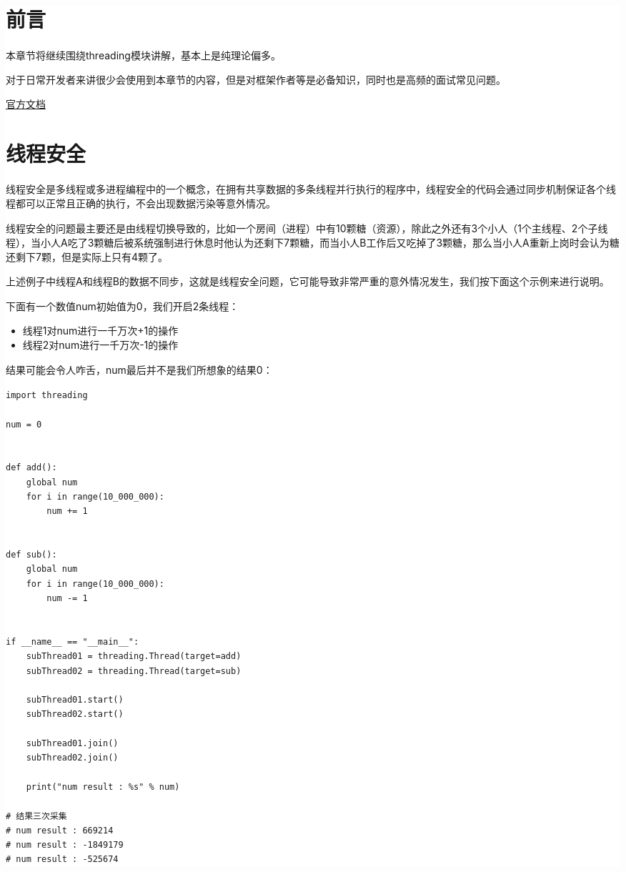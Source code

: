 # 前言

本章节将继续围绕threading模块讲解，基本上是纯理论偏多。

对于日常开发者来讲很少会使用到本章节的内容，但是对框架作者等是必备知识，同时也是高频的面试常见问题。

[官方文档](https://docs.python.org/zh-cn/3.6/library/threading.html)



# 线程安全

线程安全是多线程或多进程编程中的一个概念，在拥有共享数据的多条线程并行执行的程序中，线程安全的代码会通过同步机制保证各个线程都可以正常且正确的执行，不会出现数据污染等意外情况。

线程安全的问题最主要还是由线程切换导致的，比如一个房间（进程）中有10颗糖（资源），除此之外还有3个小人（1个主线程、2个子线程），当小人A吃了3颗糖后被系统强制进行休息时他认为还剩下7颗糖，而当小人B工作后又吃掉了3颗糖，那么当小人A重新上岗时会认为糖还剩下7颗，但是实际上只有4颗了。

上述例子中线程A和线程B的数据不同步，这就是线程安全问题，它可能导致非常严重的意外情况发生，我们按下面这个示例来进行说明。

下面有一个数值num初始值为0，我们开启2条线程：

- 线程1对num进行一千万次+1的操作
- 线程2对num进行一千万次-1的操作

结果可能会令人咋舌，num最后并不是我们所想象的结果0：

```
import threading

num = 0


def add():
    global num
    for i in range(10_000_000):
        num += 1


def sub():
    global num
    for i in range(10_000_000):
        num -= 1


if __name__ == "__main__":
    subThread01 = threading.Thread(target=add)
    subThread02 = threading.Thread(target=sub)

    subThread01.start()
    subThread02.start()

    subThread01.join()
    subThread02.join()

    print("num result : %s" % num)

# 结果三次采集
# num result : 669214
# num result : -1849179
# num result : -525674
```
